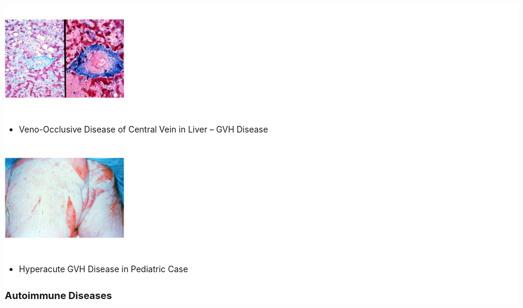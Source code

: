 <img src="/assets/pathology/test1/Immunopathologyfigures/media/lectures/45.jpg" alt="Klematis" width="200" height="180">
<a/>

* Veno-Occlusive Disease of Central Vein in Liver – GVH Disease

<a target="_blank" href="/assets/pathology/test1/Immunopathologyfigures/media/lectures/46.jpg">
<img src="/assets/pathology/test1/Immunopathologyfigures/media/lectures/46.jpg" alt="Klematis" width="200" height="180">
<a/>

* Hyperacute GVH Disease in Pediatric Case


### Autoimmune Diseases

